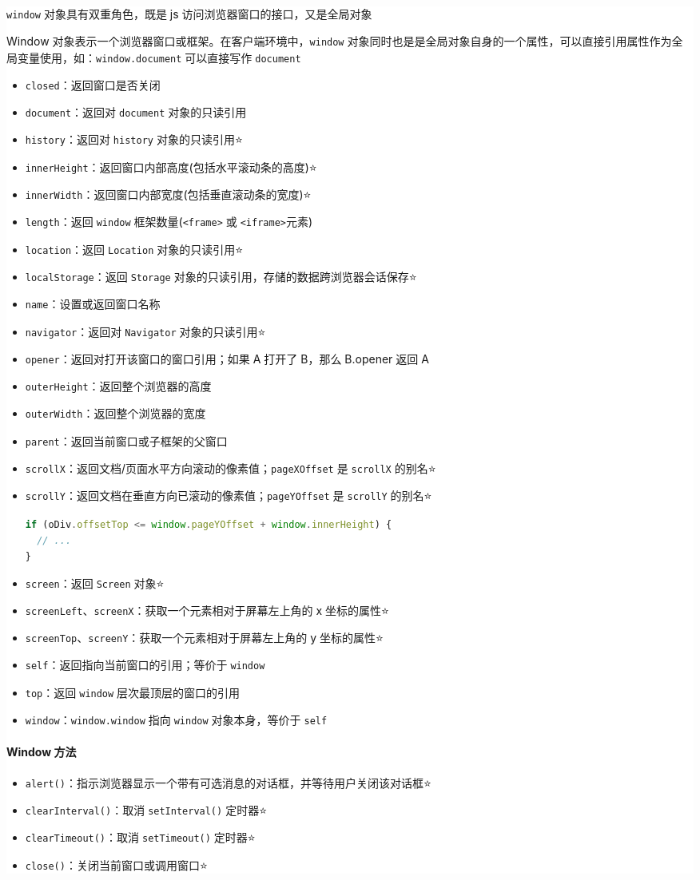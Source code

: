 `window` 对象具有双重角色，既是 js 访问浏览器窗口的接口，又是全局对象

Window 对象表示一个浏览器窗口或框架。在客户端环境中，`window` 对象同时也是是全局对象自身的一个属性，可以直接引用属性作为全局变量使用，如：`window.document` 可以直接写作 `document`

- `closed`：返回窗口是否关闭

- `document`：返回对 `document` 对象的只读引用

- `history`：返回对 `history` 对象的只读引用:star:

- `innerHeight`：返回窗口内部高度(包括水平滚动条的高度):star:

- `innerWidth`：返回窗口内部宽度(包括垂直滚动条的宽度):star:

- `length`：返回 `window` 框架数量(`<frame>` 或 `<iframe>`元素)

- `location`：返回 `Location` 对象的只读引用:star:
- `localStorage`：返回 `Storage` 对象的只读引用，存储的数据跨浏览器会话保存:star:

- `name`：设置或返回窗口名称

- `navigator`：返回对 `Navigator` 对象的只读引用:star:

- `opener`：返回对打开该窗口的窗口引用；如果 A 打开了 B，那么 B.opener 返回 A

- `outerHeight`：返回整个浏览器的高度

- `outerWidth`：返回整个浏览器的宽度

- `parent`：返回当前窗口或子框架的父窗口

- `scrollX`：返回文档/页面水平方向滚动的像素值；`pageXOffset` 是 `scrollX` 的别名:star:

- `scrollY`：返回文档在垂直方向已滚动的像素值；`pageYOffset` 是 `scrollY` 的别名:star:

  ```js
  if (oDiv.offsetTop <= window.pageYOffset + window.innerHeight) {
    // ...
  }
  ```

- `screen`：返回 `Screen` 对象:star:

- `screenLeft`、`screenX`：获取一个元素相对于屏幕左上角的 x 坐标的属性:star:

- `screenTop`、`screenY`：获取一个元素相对于屏幕左上角的 y 坐标的属性:star:

- `self`：返回指向当前窗口的引用；等价于 `window`

- `top`：返回 `window` 层次最顶层的窗口的引用

- `window`：`window.window` 指向 `window` 对象本身，等价于 `self`

#### Window 方法

- `alert()`：指示浏览器显示一个带有可选消息的对话框，并等待用户关闭该对话框:star:

- `clearInterval()`：取消 `setInterval()` 定时器:star:

- `clearTimeout()`：取消 `setTimeout()` 定时器:star:

- `close()`：关闭当前窗口或调用窗口:star:
